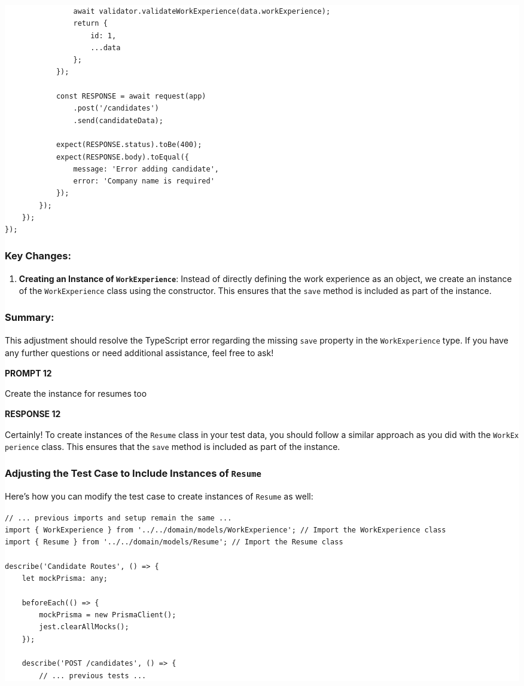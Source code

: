 ```tsx
                await validator.validateWorkExperience(data.workExperience);
                return {
                    id: 1,
                    ...data
                };
            });

            const RESPONSE = await request(app)
                .post('/candidates')
                .send(candidateData);

            expect(RESPONSE.status).toBe(400);
            expect(RESPONSE.body).toEqual({
                message: 'Error adding candidate',
                error: 'Company name is required'
            });
        });
    });
});

```

### Key Changes:

1. **Creating an Instance of `WorkExperience`**: Instead of directly defining the work experience as an object, we create an instance of the `WorkExperience` class using the constructor. This ensures that the `save` method is included as part of the instance.

### Summary:

This adjustment should resolve the TypeScript error regarding the missing `save` property in the `WorkExperience` type. If you have any further questions or need additional assistance, feel free to ask!

**PROMPT 12**

Create the instance for resumes too

**RESPONSE 12**

Certainly! To create instances of the `Resume` class in your test data, you should follow a similar approach as you did with the `WorkExperience` class. This ensures that the `save` method is included as part of the instance.

### Adjusting the Test Case to Include Instances of `Resume`

Here’s how you can modify the test case to create instances of `Resume` as well:

```tsx
// ... previous imports and setup remain the same ...
import { WorkExperience } from '../../domain/models/WorkExperience'; // Import the WorkExperience class
import { Resume } from '../../domain/models/Resume'; // Import the Resume class

describe('Candidate Routes', () => {
    let mockPrisma: any;

    beforeEach(() => {
        mockPrisma = new PrismaClient();
        jest.clearAllMocks();
    });

    describe('POST /candidates', () => {
        // ... previous tests ...

```